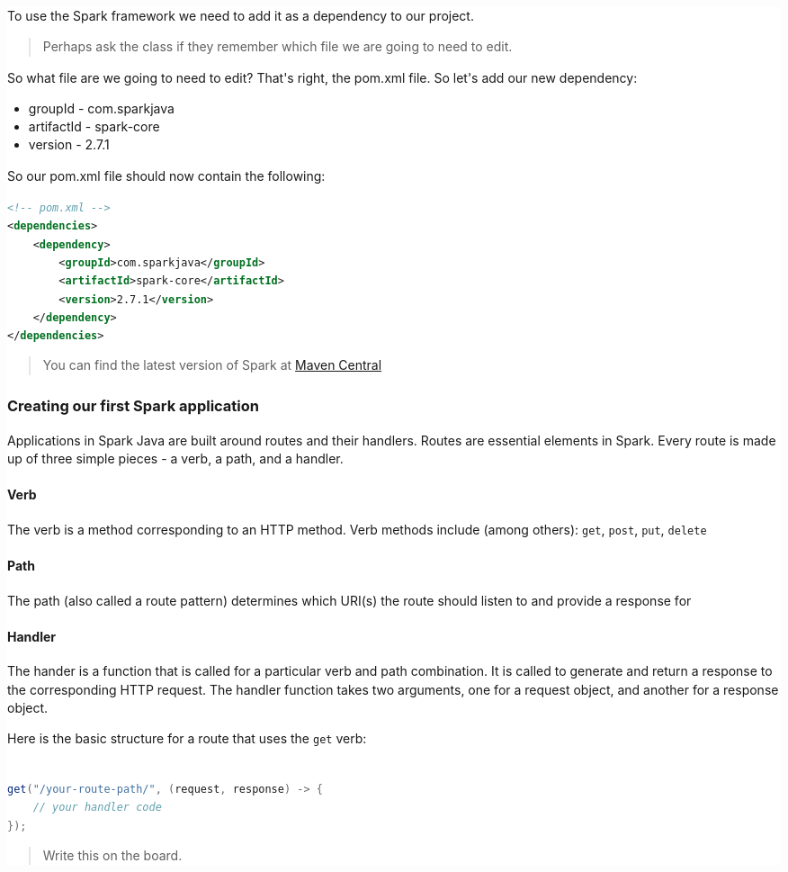 To use the Spark framework we need to add it as a dependency to our project.

> Perhaps ask the class if they remember which file we are going to need to edit.

So what file are we going to need to edit? That's right, the pom.xml file.
So let's add our new dependency:

* groupId - com.sparkjava
* artifactId - spark-core
* version - 2.7.1

So our pom.xml file should now contain the following:

```xml
<!-- pom.xml -->
<dependencies>
    <dependency>
        <groupId>com.sparkjava</groupId>
        <artifactId>spark-core</artifactId>
        <version>2.7.1</version>
    </dependency>
</dependencies>
```

> You can find the latest version of Spark at [Maven Central](http://search.maven.org/#search%7Cga%7C1%7Cg%3A%22com.sparkjava%22%20AND%20a%3A%22spark-core%22)

### Creating our first Spark application

Applications in Spark Java are built around routes and their handlers. Routes are essential elements in Spark. Every route is made up of three simple pieces - a verb, a path, and a handler.

#### Verb

The verb is a method corresponding to an HTTP method. Verb methods include (among others): `get`, `post`, `put`, `delete`

#### Path

The path (also called a route pattern) determines which URI(s) the route should listen to and provide a response for

#### Handler

The hander is a function that is called for a particular verb and path combination. It is called to generate and return a response to the corresponding HTTP request. The handler function takes two arguments, one for a request object, and another for a response object.

Here is the basic structure for a route that uses the `get` verb:

```java

get("/your-route-path/", (request, response) -> {
    // your handler code
});
```

> Write this on the board.
